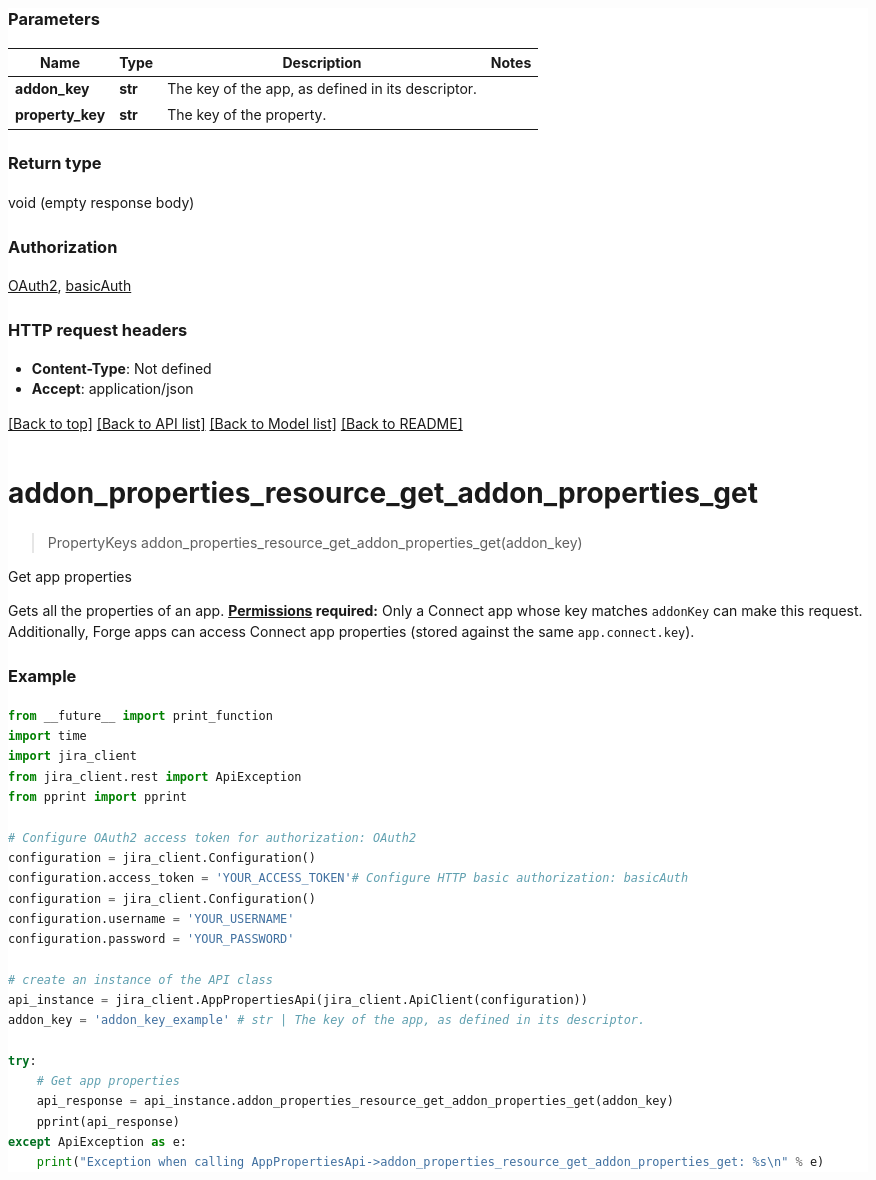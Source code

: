 ### Parameters

Name | Type | Description  | Notes
------------- | ------------- | ------------- | -------------
 **addon_key** | **str**| The key of the app, as defined in its descriptor. | 
 **property_key** | **str**| The key of the property. | 

### Return type

void (empty response body)

### Authorization

[OAuth2](../README.md#OAuth2), [basicAuth](../README.md#basicAuth)

### HTTP request headers

 - **Content-Type**: Not defined
 - **Accept**: application/json

[[Back to top]](#) [[Back to API list]](../README.md#documentation-for-api-endpoints) [[Back to Model list]](../README.md#documentation-for-models) [[Back to README]](../README.md)

# **addon_properties_resource_get_addon_properties_get**
> PropertyKeys addon_properties_resource_get_addon_properties_get(addon_key)

Get app properties

Gets all the properties of an app.  **[Permissions](#permissions) required:** Only a Connect app whose key matches `addonKey` can make this request. Additionally, Forge apps can access Connect app properties (stored against the same `app.connect.key`).

### Example
```python
from __future__ import print_function
import time
import jira_client
from jira_client.rest import ApiException
from pprint import pprint

# Configure OAuth2 access token for authorization: OAuth2
configuration = jira_client.Configuration()
configuration.access_token = 'YOUR_ACCESS_TOKEN'# Configure HTTP basic authorization: basicAuth
configuration = jira_client.Configuration()
configuration.username = 'YOUR_USERNAME'
configuration.password = 'YOUR_PASSWORD'

# create an instance of the API class
api_instance = jira_client.AppPropertiesApi(jira_client.ApiClient(configuration))
addon_key = 'addon_key_example' # str | The key of the app, as defined in its descriptor.

try:
    # Get app properties
    api_response = api_instance.addon_properties_resource_get_addon_properties_get(addon_key)
    pprint(api_response)
except ApiException as e:
    print("Exception when calling AppPropertiesApi->addon_properties_resource_get_addon_properties_get: %s\n" % e)
```
